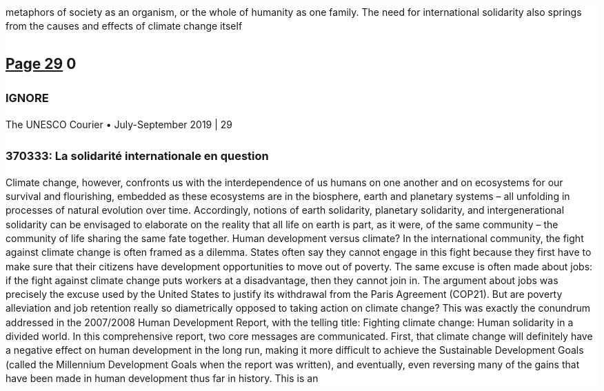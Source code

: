 metaphors of society as an organism, or the 
whole of humanity as one family. 
The need for international 
solidarity also springs from the 
causes and effects of climate 
change itself

## [Page 29](https://demo.humlab.umu.se/courier/370032eng.pdf#page=29) 0

### IGNORE

The UNESCO Courier • July-September 2019   |   29 

### 370333: La solidarité internationale en question

Climate change, however, confronts us 
with the interdependence of us humans 
on one another and on ecosystems for 
our survival and flourishing, embedded 
as these ecosystems are in the biosphere, 
earth and planetary systems – all unfolding 
in processes of natural evolution over time. 
Accordingly, notions of earth solidarity, 
planetary solidarity, and intergenerational 
solidarity can be envisaged to elaborate 
on the reality that all life on earth is part, 
as it were, of the same community – the 
community of life sharing the same fate 
together. 
Human development 
versus climate?
In the international community, the fight 
against climate change is often framed as 
a dilemma. States often say they cannot 
engage in this fight because they first 
have to make sure that their citizens have 
development opportunities to move out 
of poverty. The same excuse is often made 
about jobs: if the fight against climate 
change puts workers at a disadvantage, then 
they cannot join in.
The argument about jobs was precisely the 
excuse used by the United States to justify 
its withdrawal from the Paris Agreement 
(COP21). But are poverty alleviation and job 
retention really so diametrically opposed to 
taking action on climate change? This was 
exactly the conundrum addressed in the 
2007/2008 Human Development Report, 
with the telling title: Fighting climate change: 
Human solidarity in a divided world. 
In this comprehensive report, two core 
messages are communicated. First, that 
climate change will definitely have a 
negative effect on human development 
in the long run, making it more difficult 
to achieve the Sustainable Development 
Goals (called the Millennium Development 
Goals when the report was written), and 
eventually, even reversing many of the 
gains that have been made in human 
development thus far in history. This is an 